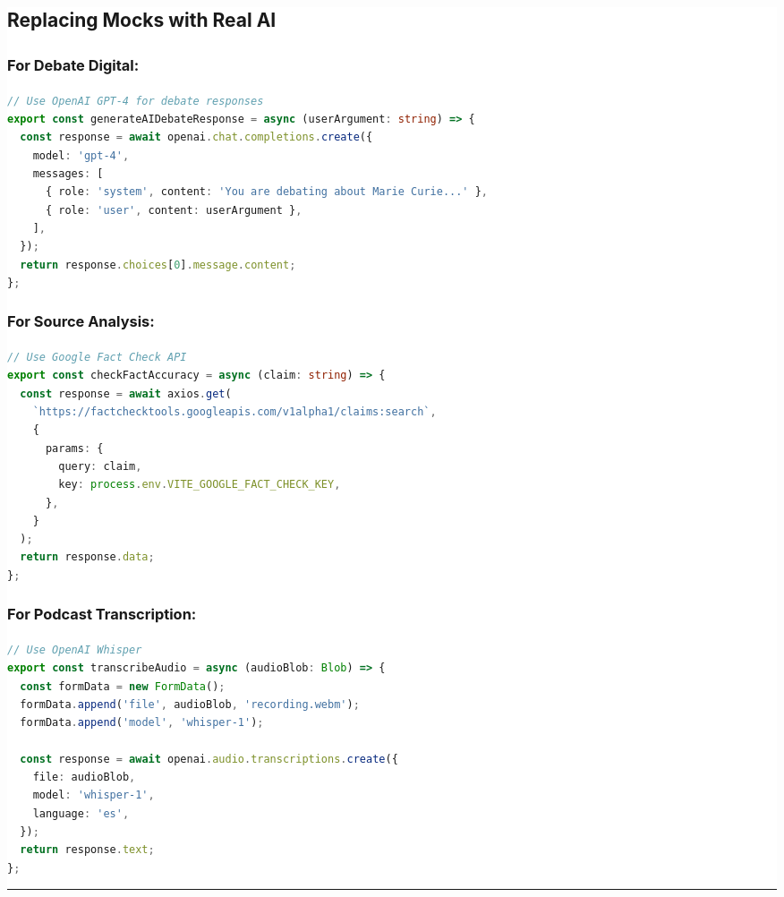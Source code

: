 
## Replacing Mocks with Real AI

### For Debate Digital:
```typescript
// Use OpenAI GPT-4 for debate responses
export const generateAIDebateResponse = async (userArgument: string) => {
  const response = await openai.chat.completions.create({
    model: 'gpt-4',
    messages: [
      { role: 'system', content: 'You are debating about Marie Curie...' },
      { role: 'user', content: userArgument },
    ],
  });
  return response.choices[0].message.content;
};
```

### For Source Analysis:
```typescript
// Use Google Fact Check API
export const checkFactAccuracy = async (claim: string) => {
  const response = await axios.get(
    `https://factchecktools.googleapis.com/v1alpha1/claims:search`,
    {
      params: {
        query: claim,
        key: process.env.VITE_GOOGLE_FACT_CHECK_KEY,
      },
    }
  );
  return response.data;
};
```

### For Podcast Transcription:
```typescript
// Use OpenAI Whisper
export const transcribeAudio = async (audioBlob: Blob) => {
  const formData = new FormData();
  formData.append('file', audioBlob, 'recording.webm');
  formData.append('model', 'whisper-1');

  const response = await openai.audio.transcriptions.create({
    file: audioBlob,
    model: 'whisper-1',
    language: 'es',
  });
  return response.text;
};
```

---